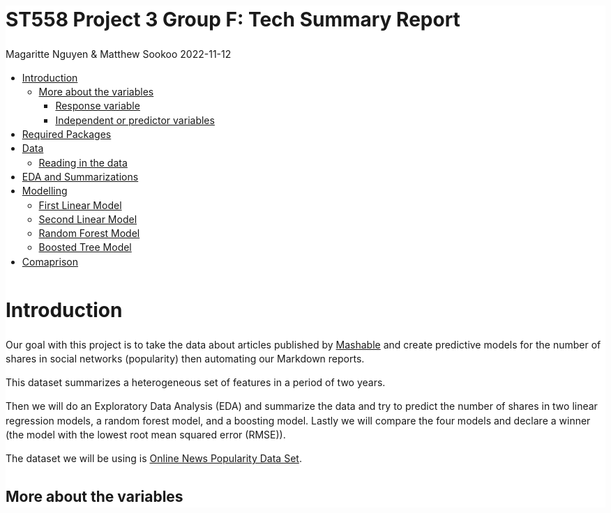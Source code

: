 ST558 Project 3 Group F: Tech Summary Report
================
Magaritte Nguyen & Matthew Sookoo
2022-11-12

-   <a href="#introduction" id="toc-introduction">Introduction</a>
    -   <a href="#more-about-the-variables"
        id="toc-more-about-the-variables">More about the variables</a>
        -   <a href="#response-variable" id="toc-response-variable">Response
            variable</a>
        -   <a href="#independent-or-predictor-variables"
            id="toc-independent-or-predictor-variables">Independent or predictor
            variables</a>
-   <a href="#required-packages" id="toc-required-packages">Required
    Packages</a>
-   <a href="#data" id="toc-data">Data</a>
    -   <a href="#reading-in-the-data" id="toc-reading-in-the-data">Reading in
        the data</a>
-   <a href="#eda-and-summarizations" id="toc-eda-and-summarizations">EDA
    and Summarizations</a>
-   <a href="#modelling" id="toc-modelling">Modelling</a>
    -   <a href="#first-linear-model" id="toc-first-linear-model">First Linear
        Model</a>
    -   <a href="#second-linear-model" id="toc-second-linear-model">Second
        Linear Model</a>
    -   <a href="#random-forest-model" id="toc-random-forest-model">Random
        Forest Model</a>
    -   <a href="#boosted-tree-model" id="toc-boosted-tree-model">Boosted Tree
        Model</a>
-   <a href="#comaprison" id="toc-comaprison">Comaprison</a>



# Introduction

Our goal with this project is to take the data about articles published
by [Mashable](https://www.mashable.com) and create predictive models for
the number of shares in social networks (popularity) then automating our
Markdown reports.

This dataset summarizes a heterogeneous set of features in a period of
two years.

Then we will do an Exploratory Data Analysis (EDA) and summarize the
data and try to predict the number of shares in two linear regression
models, a random forest model, and a boosting model. Lastly we will
compare the four models and declare a winner (the model with the lowest
root mean squared error (RMSE)).

The dataset we will be using is [Online News Popularity Data
Set](https://archive.ics.uci.edu/ml/datasets/Online+News+Popularity).

## More about the variables
